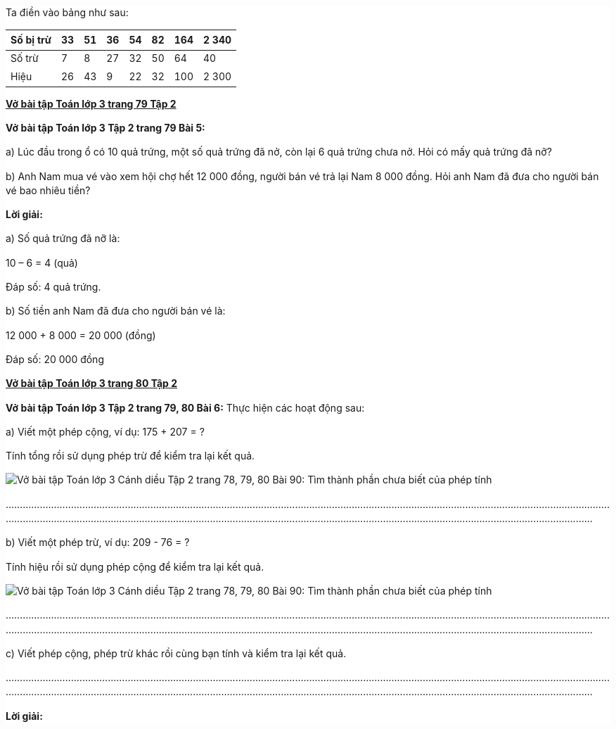Ta điền vào bảng như sau:

Số bị trừ | 33 | 51 | 36 | 54 | 82 | 164 | 2 340  
---|---|---|---|---|---|---|---  
Số trừ | 7 | 8 | 27 | 32 | 50 | 64 | 40  
Hiệu | 26 | 43 | 9 | 22 | 32 | 100 | 2 300  
  
[**Vở bài tập Toán lớp 3 trang 79 Tập 2**](https://vietjack.com/vbt-toan-3-cd/vbt-toan-lop-3-trang-79-tap-2.jsp)

**Vở bài tập Toán lớp 3 Tập 2 trang 79 Bài 5:**

a) Lúc đầu trong ổ có 10 quả trứng, một số quả trứng đã nở, còn lại 6 quả trứng chưa nở. Hỏi có mấy quả trứng đã nỡ?

b) Anh Nam mua vé vào xem hội chợ hết 12 000 đồng, người bán vé trả lại Nam 8 000 đồng. Hỏi anh Nam đã đưa cho người bán vé bao nhiêu tiền?

**Lời giải:**

a) Số quả trứng đã nỡ là:

10 – 6 = 4 (quả)

Đáp số: 4 quả trứng.

b) Số tiền anh Nam đã đưa cho người bán vé là:

12 000 + 8 000 = 20 000 (đồng)

Đáp số: 20 000 đồng

[**Vở bài tập Toán lớp 3 trang 80 Tập 2**](https://vietjack.com/vbt-toan-3-cd/vbt-toan-lop-3-trang-80-tap-2.jsp)

**Vở bài tập Toán lớp 3 Tập 2 trang 79, 80 Bài 6:** Thực hiện các hoạt động sau:

a) Viết một phép cộng, ví dụ: 175 + 207 = ?

Tính tổng rồi sử dụng phép trừ để kiểm tra lại kết quả.

![Vở bài tập Toán lớp 3 Cánh diều Tập 2 trang 78, 79, 80 Bài 90: Tìm thành phần chưa biết của phép tính](https://vietjack.com/vbt-toan-3-cd/images/tim-thanh-phan-chua-biet-cua-phep-tinh-153151.PNG)

……………………………………………………………………………………………………………………………………………………………………………………………………………………………………………………………………………………………………………………………………………………………………………………

b) Viết một phép trừ, ví dụ: 209 - 76 = ?

Tính hiệu rồi sử dụng phép cộng để kiểm tra lại kết quả.

![Vở bài tập Toán lớp 3 Cánh diều Tập 2 trang 78, 79, 80 Bài 90: Tìm thành phần chưa biết của phép tính](https://vietjack.com/vbt-toan-3-cd/images/tim-thanh-phan-chua-biet-cua-phep-tinh-153150.PNG)

……………………………………………………………………………………………………………………………………………………………………………………………………………………………………………………………………………………………………………………………………………………………………………………

c) Viết phép cộng, phép trừ khác rồi cùng bạn tính và kiểm tra lại kết quả.

……………………………………………………………………………………………………………………………………………………………………………………………………………………………………………………………………………………………………………………………………………………………………………………

**Lời giải:**
